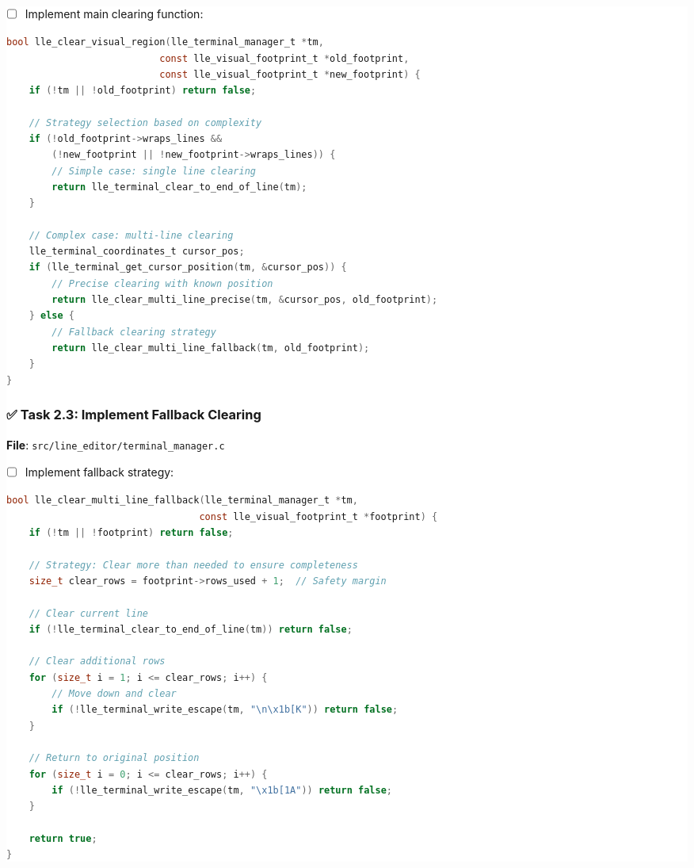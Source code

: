 - [ ] Implement main clearing function:
```c
bool lle_clear_visual_region(lle_terminal_manager_t *tm, 
                           const lle_visual_footprint_t *old_footprint,
                           const lle_visual_footprint_t *new_footprint) {
    if (!tm || !old_footprint) return false;
    
    // Strategy selection based on complexity
    if (!old_footprint->wraps_lines && 
        (!new_footprint || !new_footprint->wraps_lines)) {
        // Simple case: single line clearing
        return lle_terminal_clear_to_end_of_line(tm);
    }
    
    // Complex case: multi-line clearing
    lle_terminal_coordinates_t cursor_pos;
    if (lle_terminal_get_cursor_position(tm, &cursor_pos)) {
        // Precise clearing with known position
        return lle_clear_multi_line_precise(tm, &cursor_pos, old_footprint);
    } else {
        // Fallback clearing strategy
        return lle_clear_multi_line_fallback(tm, old_footprint);
    }
}
```

### ✅ **Task 2.3: Implement Fallback Clearing**

**File**: `src/line_editor/terminal_manager.c`

- [ ] Implement fallback strategy:
```c
bool lle_clear_multi_line_fallback(lle_terminal_manager_t *tm,
                                  const lle_visual_footprint_t *footprint) {
    if (!tm || !footprint) return false;
    
    // Strategy: Clear more than needed to ensure completeness
    size_t clear_rows = footprint->rows_used + 1;  // Safety margin
    
    // Clear current line
    if (!lle_terminal_clear_to_end_of_line(tm)) return false;
    
    // Clear additional rows
    for (size_t i = 1; i <= clear_rows; i++) {
        // Move down and clear
        if (!lle_terminal_write_escape(tm, "\n\x1b[K")) return false;
    }
    
    // Return to original position
    for (size_t i = 0; i <= clear_rows; i++) {
        if (!lle_terminal_write_escape(tm, "\x1b[1A")) return false;
    }
    
    return true;
}
```
